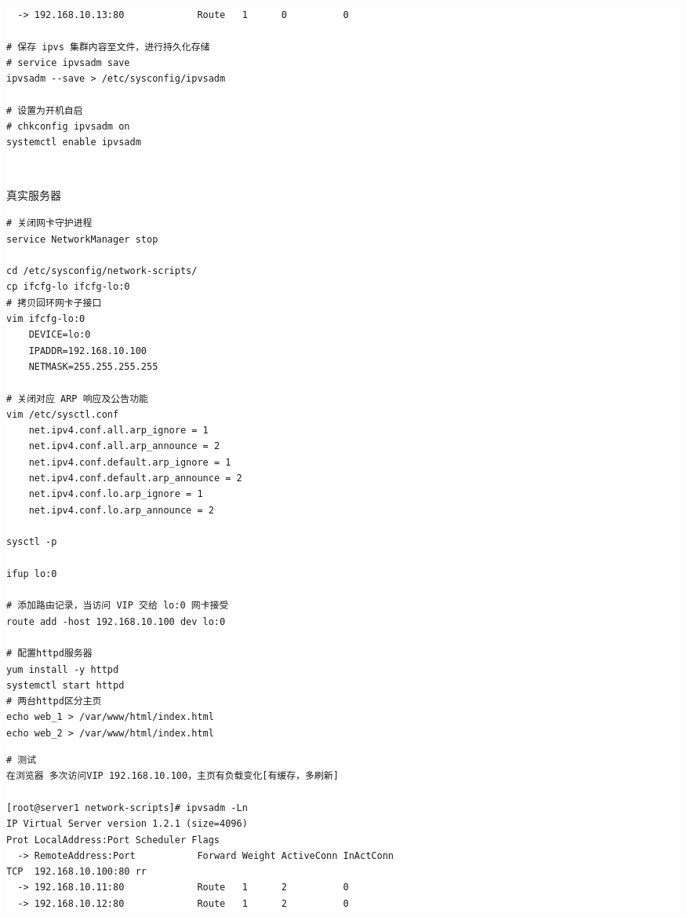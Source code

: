 ```
  -> 192.168.10.13:80             Route   1      0          0

# 保存 ipvs 集群内容至文件，进行持久化存储
# service ipvsadm save	
ipvsadm --save > /etc/sysconfig/ipvsadm

# 设置为开机自启
# chkconfig ipvsadm on	
systemctl enable ipvsadm
```

​	

真实服务器

```
# 关闭网卡守护进程
service NetworkManager stop		

cd /etc/sysconfig/network-scripts/
cp ifcfg-lo ifcfg-lo:0
# 拷贝回环网卡子接口
vim ifcfg-lo:0		
	DEVICE=lo:0
	IPADDR=192.168.10.100
	NETMASK=255.255.255.255

# 关闭对应 ARP 响应及公告功能
vim /etc/sysctl.conf	
	net.ipv4.conf.all.arp_ignore = 1
	net.ipv4.conf.all.arp_announce = 2
	net.ipv4.conf.default.arp_ignore = 1
	net.ipv4.conf.default.arp_announce = 2
	net.ipv4.conf.lo.arp_ignore = 1
	net.ipv4.conf.lo.arp_announce = 2

sysctl -p

ifup lo:0		

# 添加路由记录，当访问 VIP 交给 lo:0 网卡接受
route add -host 192.168.10.100 dev lo:0		

# 配置httpd服务器
yum install -y httpd
systemctl start httpd
# 两台httpd区分主页
echo web_1 > /var/www/html/index.html
echo web_2 > /var/www/html/index.html
```

 

```
# 测试
在浏览器 多次访问VIP 192.168.10.100，主页有负载变化[有缓存，多刷新]

[root@server1 network-scripts]# ipvsadm -Ln
IP Virtual Server version 1.2.1 (size=4096)
Prot LocalAddress:Port Scheduler Flags
  -> RemoteAddress:Port           Forward Weight ActiveConn InActConn
TCP  192.168.10.100:80 rr
  -> 192.168.10.11:80             Route   1      2          0         
  -> 192.168.10.12:80             Route   1      2          0
```
